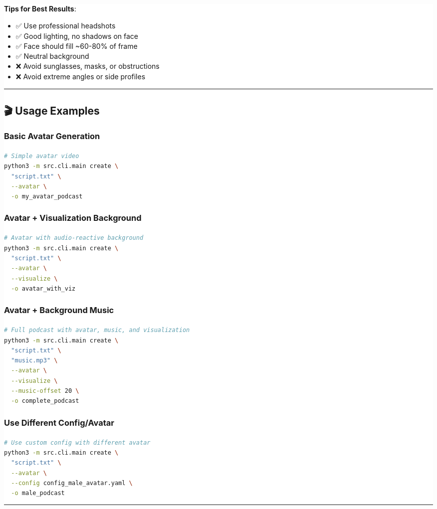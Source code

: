 **Tips for Best Results**:
- ✅ Use professional headshots
- ✅ Good lighting, no shadows on face
- ✅ Face should fill ~60-80% of frame
- ✅ Neutral background
- ❌ Avoid sunglasses, masks, or obstructions
- ❌ Avoid extreme angles or side profiles

---

## 🎬 Usage Examples

### Basic Avatar Generation

```bash
# Simple avatar video
python3 -m src.cli.main create \
  "script.txt" \
  --avatar \
  -o my_avatar_podcast
```

### Avatar + Visualization Background

```bash
# Avatar with audio-reactive background
python3 -m src.cli.main create \
  "script.txt" \
  --avatar \
  --visualize \
  -o avatar_with_viz
```

### Avatar + Background Music

```bash
# Full podcast with avatar, music, and visualization
python3 -m src.cli.main create \
  "script.txt" \
  "music.mp3" \
  --avatar \
  --visualize \
  --music-offset 20 \
  -o complete_podcast
```

### Use Different Config/Avatar

```bash
# Use custom config with different avatar
python3 -m src.cli.main create \
  "script.txt" \
  --avatar \
  --config config_male_avatar.yaml \
  -o male_podcast
```

---